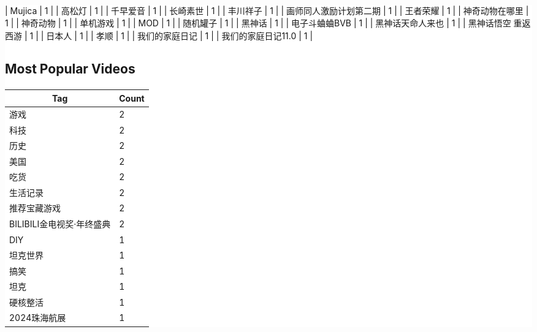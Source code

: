| Mujica | 1 |
| 高松灯 | 1 |
| 千早爱音 | 1 |
| 长崎素世 | 1 |
| 丰川祥子 | 1 |
| 画师同人激励计划第二期 | 1 |
| 王者荣耀 | 1 |
| 神奇动物在哪里 | 1 |
| 神奇动物 | 1 |
| 单机游戏 | 1 |
| MOD | 1 |
| 随机罐子 | 1 |
| 黑神话 | 1 |
| 电子斗蛐蛐BVB | 1 |
| 黑神话天命人来也 | 1 |
| 黑神话悟空 重返西游 | 1 |
| 日本人 | 1 |
| 孝顺 | 1 |
| 我们的家庭日记 | 1 |
| 我们的家庭日记11.0 | 1 |


## Most Popular Videos
| Tag | Count |
| --- | --- |
| 游戏 | 2 |
| 科技 | 2 |
| 历史 | 2 |
| 美国 | 2 |
| 吃货 | 2 |
| 生活记录 | 2 |
| 推荐宝藏游戏 | 2 |
| BILIBILI金电视奖·年终盛典 | 2 |
| DIY | 1 |
| 坦克世界 | 1 |
| 搞笑 | 1 |
| 坦克 | 1 |
| 硬核整活 | 1 |
| 2024珠海航展 | 1 |